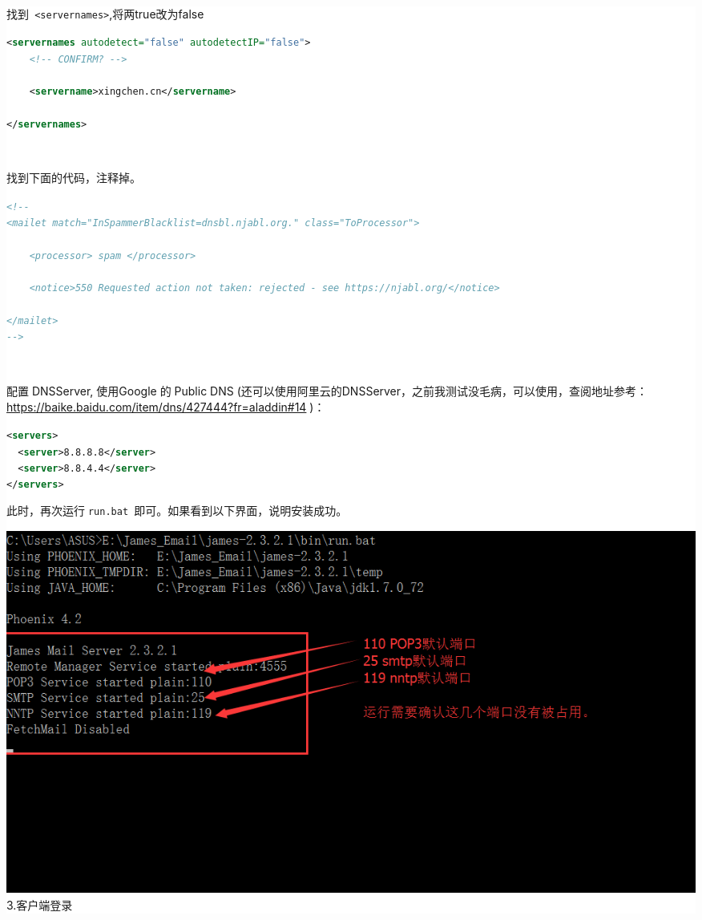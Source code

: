 找到` <servernames>`,将两true改为false

```xml
<servernames autodetect="false" autodetectIP="false">
	<!-- CONFIRM? -->

	<servername>xingchen.cn</servername>

</servernames>
```
  ​

找到下面的代码，注释掉。

```xml
<!--
<mailet match="InSpammerBlacklist=dnsbl.njabl.org." class="ToProcessor">

	<processor> spam </processor>

	<notice>550 Requested action not taken: rejected - see https://njabl.org/</notice>

</mailet>
-->
```

  ​

配置 DNSServer, 使用Google 的 Public DNS (还可以使用阿里云的DNSServer，之前我测试没毛病，可以使用，查阅地址参考：https://baike.baidu.com/item/dns/427444?fr=aladdin#14 )： 

```xml
<servers>
  <server>8.8.8.8</server>         
  <server>8.8.4.4</server> 
</servers>
```


此时，再次运行 `run.bat `即可。如果看到以下界面，说明安装成功。

![服务器启动成功](./assets/1240-1678086526733-6.png "服务器启动成功")
3.客户端登录
